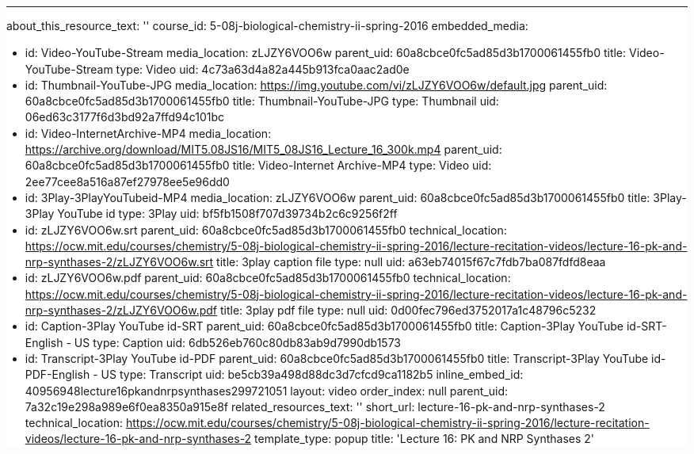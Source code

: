 ---
about_this_resource_text: ''
course_id: 5-08j-biological-chemistry-ii-spring-2016
embedded_media:
- id: Video-YouTube-Stream
  media_location: zLJZY6VOO6w
  parent_uid: 60a8cbce0fc5ad85d3b1700061455fb0
  title: Video-YouTube-Stream
  type: Video
  uid: 4c73a63d4a82a445b913fca0aac2ad0e
- id: Thumbnail-YouTube-JPG
  media_location: https://img.youtube.com/vi/zLJZY6VOO6w/default.jpg
  parent_uid: 60a8cbce0fc5ad85d3b1700061455fb0
  title: Thumbnail-YouTube-JPG
  type: Thumbnail
  uid: 06ed63c3177f6d3bd92a7ffd94c101bc
- id: Video-InternetArchive-MP4
  media_location: https://archive.org/download/MIT5.08JS16/MIT5_08JS16_Lecture_16_300k.mp4
  parent_uid: 60a8cbce0fc5ad85d3b1700061455fb0
  title: Video-Internet Archive-MP4
  type: Video
  uid: 2ee77cee8a516a87ef27978ee5e96dd0
- id: 3Play-3PlayYouTubeid-MP4
  media_location: zLJZY6VOO6w
  parent_uid: 60a8cbce0fc5ad85d3b1700061455fb0
  title: 3Play-3Play YouTube id
  type: 3Play
  uid: bf5fb1508f707d39734b2c6c9256f2ff
- id: zLJZY6VOO6w.srt
  parent_uid: 60a8cbce0fc5ad85d3b1700061455fb0
  technical_location: https://ocw.mit.edu/courses/chemistry/5-08j-biological-chemistry-ii-spring-2016/lecture-recitation-videos/lecture-16-pk-and-nrp-synthases-2/zLJZY6VOO6w.srt
  title: 3play caption file
  type: null
  uid: a63eb74015f67c7fdb7ba087fdfd8eaa
- id: zLJZY6VOO6w.pdf
  parent_uid: 60a8cbce0fc5ad85d3b1700061455fb0
  technical_location: https://ocw.mit.edu/courses/chemistry/5-08j-biological-chemistry-ii-spring-2016/lecture-recitation-videos/lecture-16-pk-and-nrp-synthases-2/zLJZY6VOO6w.pdf
  title: 3play pdf file
  type: null
  uid: 0d00fec796ed3752017a1c48796c5232
- id: Caption-3Play YouTube id-SRT
  parent_uid: 60a8cbce0fc5ad85d3b1700061455fb0
  title: Caption-3Play YouTube id-SRT-English - US
  type: Caption
  uid: 6db526eb760c80db83ab9d7990db1573
- id: Transcript-3Play YouTube id-PDF
  parent_uid: 60a8cbce0fc5ad85d3b1700061455fb0
  title: Transcript-3Play YouTube id-PDF-English - US
  type: Transcript
  uid: be5cb39a498d88dc3d7cfcd9ca1182b5
inline_embed_id: 40956948lecture16pkandnrpsynthases299721051
layout: video
order_index: null
parent_uid: 7a32c19e298a989e6f0ea8350a915e8f
related_resources_text: ''
short_url: lecture-16-pk-and-nrp-synthases-2
technical_location: https://ocw.mit.edu/courses/chemistry/5-08j-biological-chemistry-ii-spring-2016/lecture-recitation-videos/lecture-16-pk-and-nrp-synthases-2
template_type: popup
title: 'Lecture 16: PK and NRP Synthases 2'